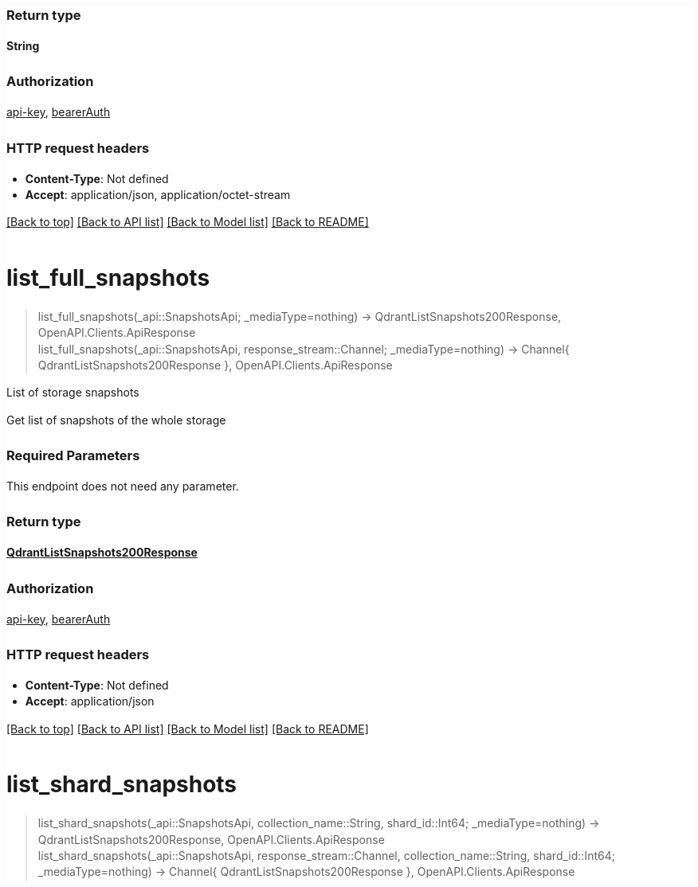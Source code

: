 ### Return type

**String**

### Authorization

[api-key](../README.md#api-key), [bearerAuth](../README.md#bearerAuth)

### HTTP request headers

 - **Content-Type**: Not defined
 - **Accept**: application/json, application/octet-stream

[[Back to top]](#) [[Back to API list]](../README.md#api-endpoints) [[Back to Model list]](../README.md#models) [[Back to README]](../README.md)

# **list_full_snapshots**
> list_full_snapshots(_api::SnapshotsApi; _mediaType=nothing) -> QdrantListSnapshots200Response, OpenAPI.Clients.ApiResponse <br/>
> list_full_snapshots(_api::SnapshotsApi, response_stream::Channel; _mediaType=nothing) -> Channel{ QdrantListSnapshots200Response }, OpenAPI.Clients.ApiResponse

List of storage snapshots

Get list of snapshots of the whole storage

### Required Parameters
This endpoint does not need any parameter.

### Return type

[**QdrantListSnapshots200Response**](QdrantListSnapshots200Response.md)

### Authorization

[api-key](../README.md#api-key), [bearerAuth](../README.md#bearerAuth)

### HTTP request headers

 - **Content-Type**: Not defined
 - **Accept**: application/json

[[Back to top]](#) [[Back to API list]](../README.md#api-endpoints) [[Back to Model list]](../README.md#models) [[Back to README]](../README.md)

# **list_shard_snapshots**
> list_shard_snapshots(_api::SnapshotsApi, collection_name::String, shard_id::Int64; _mediaType=nothing) -> QdrantListSnapshots200Response, OpenAPI.Clients.ApiResponse <br/>
> list_shard_snapshots(_api::SnapshotsApi, response_stream::Channel, collection_name::String, shard_id::Int64; _mediaType=nothing) -> Channel{ QdrantListSnapshots200Response }, OpenAPI.Clients.ApiResponse
